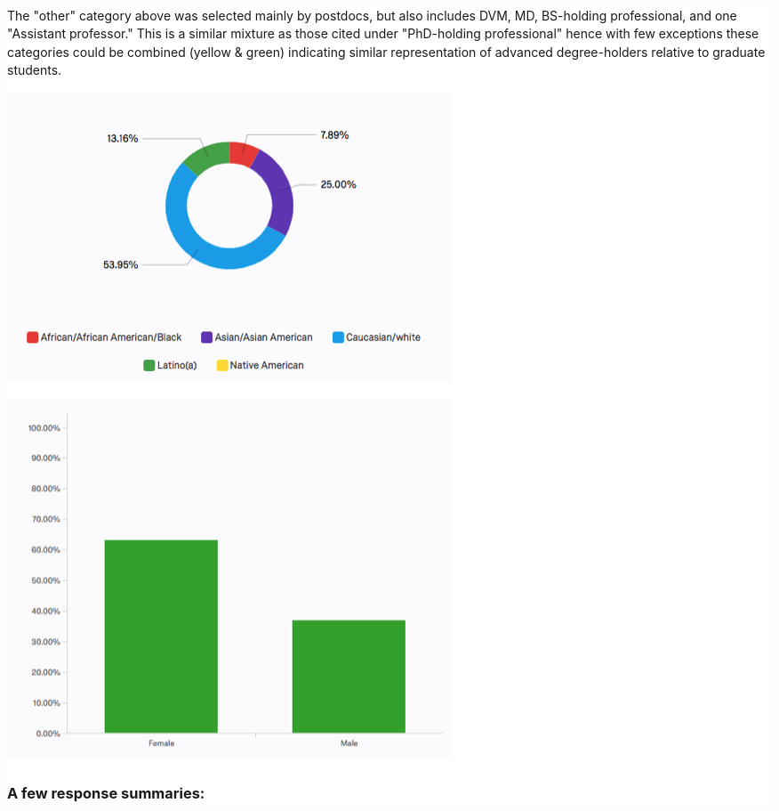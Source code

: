 The "other" category above was selected mainly by postdocs, but also
includes DVM, MD, BS-holding professional, and one "Assistant
professor." This is a similar mixture as those cited under
"PhD-holding professional" hence with few exceptions these categories
could be combined (yellow & green) indicating similar representation
of advanced degree-holders relative to graduate students.

![](images/dibsi17-fig2.png)

![](images/dibsi17-fig3.png)



### A few response summaries:
